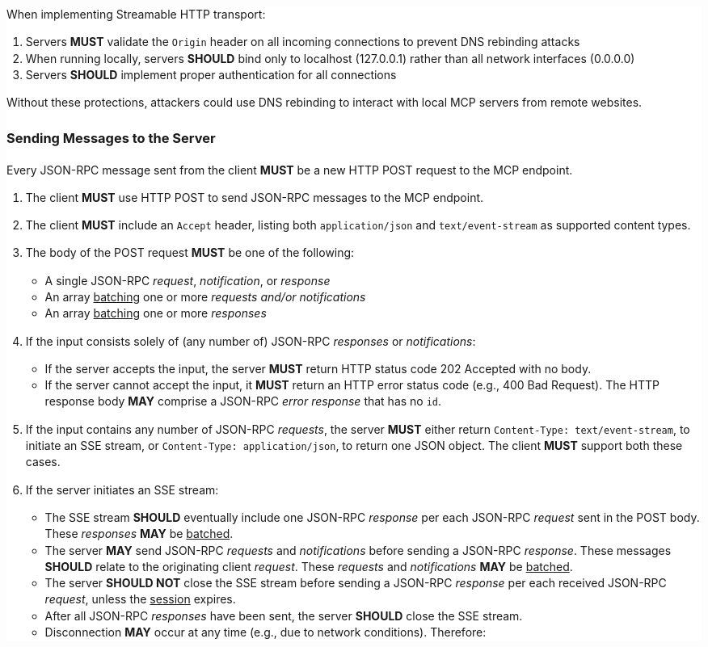 When implementing Streamable HTTP transport:

1. Servers **MUST** validate the `Origin` header on all incoming connections to prevent DNS rebinding attacks
2. When running locally, servers **SHOULD** bind only to localhost (127.0.0.1) rather than all network interfaces (0.0.0.0)
3. Servers **SHOULD** implement proper authentication for all connections

Without these protections, attackers could use DNS rebinding to interact with local MCP servers from remote websites.

### [​](https://modelcontextprotocol.io/specification/2025-03-26/basic/transports\#sending-messages-to-the-server)  Sending Messages to the Server

Every JSON-RPC message sent from the client **MUST** be a new HTTP POST request to the
MCP endpoint.

1. The client **MUST** use HTTP POST to send JSON-RPC messages to the MCP endpoint.
2. The client **MUST** include an `Accept` header, listing both `application/json` and
`text/event-stream` as supported content types.
3. The body of the POST request **MUST** be one of the following:

   - A single JSON-RPC _request_, _notification_, or _response_
   - An array [batching](https://www.jsonrpc.org/specification#batch) one or more
     _requests and/or notifications_
   - An array [batching](https://www.jsonrpc.org/specification#batch) one or more
     _responses_
4. If the input consists solely of (any number of) JSON-RPC _responses_ or
_notifications_:

   - If the server accepts the input, the server **MUST** return HTTP status code 202
     Accepted with no body.
   - If the server cannot accept the input, it **MUST** return an HTTP error status code
     (e.g., 400 Bad Request). The HTTP response body **MAY** comprise a JSON-RPC _error_
     _response_ that has no `id`.
5. If the input contains any number of JSON-RPC _requests_, the server **MUST** either
return `Content-Type: text/event-stream`, to initiate an SSE stream, or
`Content-Type: application/json`, to return one JSON object. The client **MUST**
support both these cases.
6. If the server initiates an SSE stream:
   - The SSE stream **SHOULD** eventually include one JSON-RPC _response_ per each
     JSON-RPC _request_ sent in the POST body. These _responses_ **MAY** be
     [batched](https://www.jsonrpc.org/specification#batch).
   - The server **MAY** send JSON-RPC _requests_ and _notifications_ before sending a
     JSON-RPC _response_. These messages **SHOULD** relate to the originating client
     _request_. These _requests_ and _notifications_ **MAY** be
     [batched](https://www.jsonrpc.org/specification#batch).
   - The server **SHOULD NOT** close the SSE stream before sending a JSON-RPC _response_
     per each received JSON-RPC _request_, unless the [session](https://modelcontextprotocol.io/specification/2025-03-26/basic/transports#session-management)
     expires.
   - After all JSON-RPC _responses_ have been sent, the server **SHOULD** close the SSE
     stream.
   - Disconnection **MAY** occur at any time (e.g., due to network conditions).
     Therefore:
